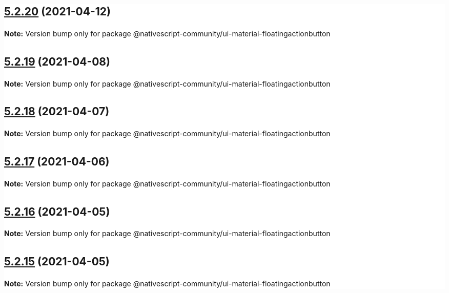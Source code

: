 

## [5.2.20](https://github.com/nativescript-community/ui-material-components/tree/master/packages/floatingactionbutton/compare/v5.2.19...v5.2.20) (2021-04-12)

**Note:** Version bump only for package @nativescript-community/ui-material-floatingactionbutton





## [5.2.19](https://github.com/nativescript-community/ui-material-components/tree/master/packages/floatingactionbutton/compare/v5.2.18...v5.2.19) (2021-04-08)

**Note:** Version bump only for package @nativescript-community/ui-material-floatingactionbutton





## [5.2.18](https://github.com/nativescript-community/ui-material-components/tree/master/packages/floatingactionbutton/compare/v5.2.17...v5.2.18) (2021-04-07)

**Note:** Version bump only for package @nativescript-community/ui-material-floatingactionbutton





## [5.2.17](https://github.com/nativescript-community/ui-material-components/tree/master/packages/floatingactionbutton/compare/v5.2.16...v5.2.17) (2021-04-06)

**Note:** Version bump only for package @nativescript-community/ui-material-floatingactionbutton





## [5.2.16](https://github.com/nativescript-community/ui-material-components/tree/master/packages/floatingactionbutton/compare/v5.2.15...v5.2.16) (2021-04-05)

**Note:** Version bump only for package @nativescript-community/ui-material-floatingactionbutton





## [5.2.15](https://github.com/nativescript-community/ui-material-components/tree/master/packages/floatingactionbutton/compare/v5.2.14...v5.2.15) (2021-04-05)

**Note:** Version bump only for package @nativescript-community/ui-material-floatingactionbutton



